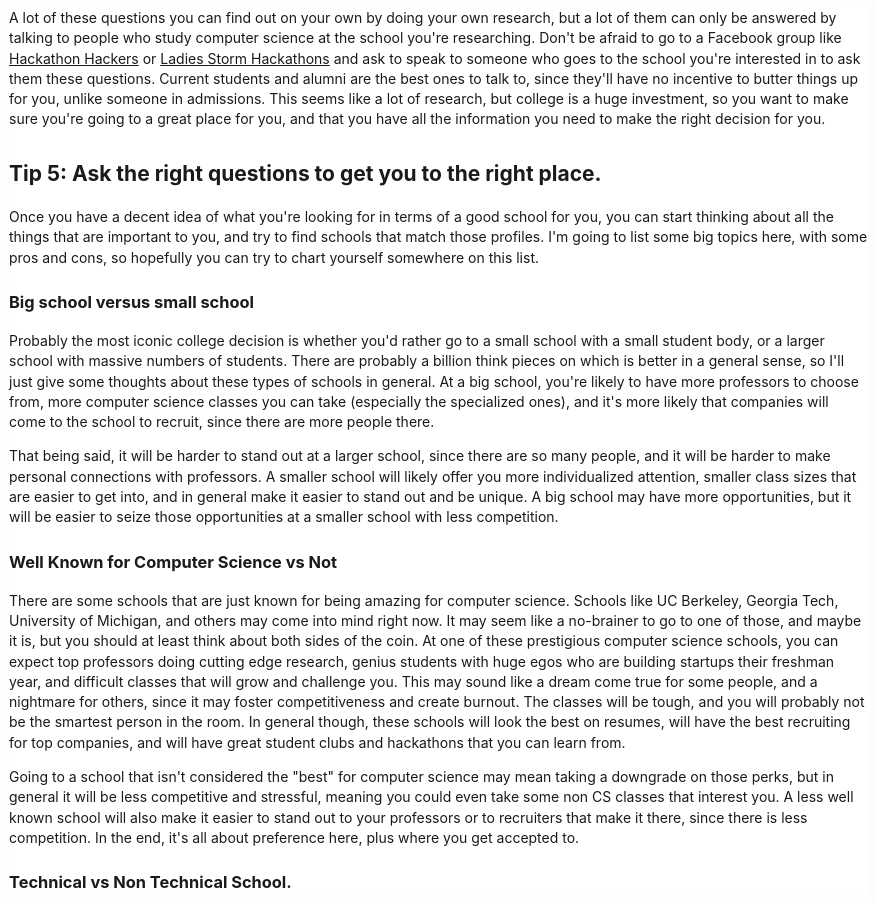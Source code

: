 A lot of these questions you can find out on your own by doing your own research, but a lot of them can only be answered by talking to people who study computer science at the school you're researching. Don't be afraid to go to a Facebook group like [Hackathon Hackers](https://www.facebook.com/groups/hackathonhackers/) or [Ladies Storm Hackathons](https://www.facebook.com/groups/LadiesStormHackathons/) and ask to speak to someone who goes to the school you're interested in to ask them these questions. Current students and alumni are the best ones to talk to, since they'll have no incentive to butter things up for you, unlike someone in admissions. This seems like a lot of research, but college is a huge investment, so you want to make sure you're going to a great place for you, and that you have all the information you need to make the right decision for you.

## Tip 5: Ask the right questions to get you to the right place.

Once you have a decent idea of what you're looking for in terms of a good school for you, you can start thinking about all the things that are important to you, and try to find schools that match those profiles. I'm going to list some big topics here, with some pros and cons, so hopefully you can try to chart yourself somewhere on this list.

### Big school versus small school

Probably the most iconic college decision is whether you'd rather go to a small school with a small student body, or a larger school with massive numbers of students. There are probably a billion think pieces on which is better in a general sense, so I'll just give some thoughts about these types of schools in general. At a big school, you're likely to have more professors to choose from, more computer science classes you can take (especially the specialized ones), and it's more likely that companies will come to the school to recruit, since there are more people there.

That being said, it will be harder to stand out at a larger school, since there are so many people, and it will be harder to make personal connections with professors. A smaller school will likely offer you more individualized attention, smaller class sizes that are easier to get into, and in general make it easier to stand out and be unique. A big school may have more opportunities, but it will be easier to seize those opportunities at a smaller school with less competition.

### Well Known for Computer Science vs Not

There are some schools that are just known for being amazing for computer science. Schools like UC Berkeley, Georgia Tech, University of Michigan, and others may come into mind right now. It may seem like a no-brainer to go to one of those, and maybe it is, but you should at least think about both sides of the coin. At one of these prestigious computer science schools, you can expect top professors doing cutting edge research, genius students with huge egos who are building startups their freshman year, and difficult classes that will grow and challenge you. This may sound like a dream come true for some people, and a nightmare for others, since it may foster competitiveness and create burnout. The classes will be tough, and you will probably not be the smartest person in the room. In general though, these schools will look the best on resumes, will have the best recruiting for top companies, and will have great student clubs and hackathons that you can learn from.

Going to a school that isn't considered the "best" for computer science may mean taking a downgrade on those perks, but in general it will be less competitive and stressful, meaning you could even take some non CS classes that interest you. A less well known school will also make it easier to stand out to your professors or to recruiters that make it there, since there is less competition. In the end, it's all about preference here, plus where you get accepted to.

### Technical vs Non Technical School.
